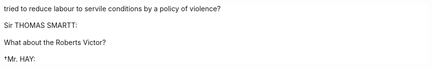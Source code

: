 tried to reduce labour to servile conditions by a policy of violence?</p>

</speech>

<speech by="#thomas_smartt">

<from>Sir <person refersTo="hansard_za">THOMAS SMARTT</person>:</from>

<p>What about the Roberts Victor?</p>

</speech>

<speech by="#hay">

<from>&#x2020;Mr. <person refersTo="hansard_za">HAY</person>:</from>
